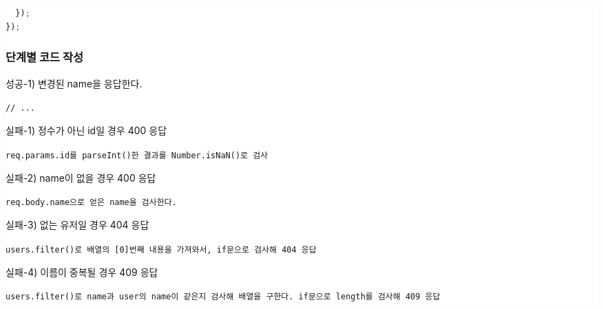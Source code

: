 ```js
  });
});
```

### 단계별 코드 작성
성공-1) 변경된 name을 응답한다.
```
// ...
```

실패-1) 정수가 아닌 id일 경우 400 응답
```
req.params.id를 parseInt()한 결과를 Number.isNaN()로 검사
```

실패-2) name이 없을 경우 400 응답
```
req.body.name으로 얻은 name을 검사한다.
```

실패-3) 없는 유저일 경우 404 응답
```
users.filter()로 배열의 [0]번째 내용을 가져와서, if문으로 검사해 404 응답
```

실패-4) 이름이 중복될 경우 409 응답
```
users.filter()로 name과 user의 name이 같은지 검사해 배열을 구한다. if문으로 length를 검사해 409 응답
```